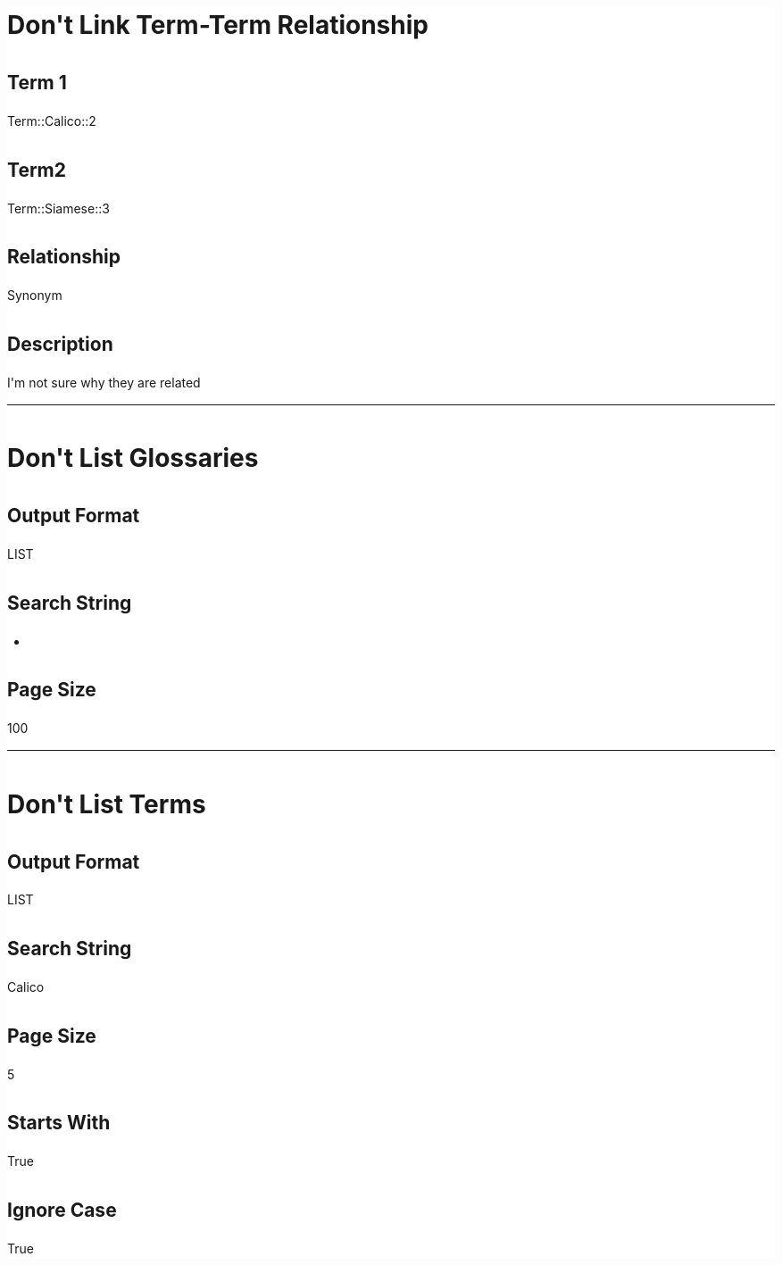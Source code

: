 # Don't Link Term-Term Relationship
## Term 1
Term::Calico::2

## Term2
Term::Siamese::3

## Relationship
Synonym

## Description
I'm not sure why they are related

____

# Don't List Glossaries
## Output Format
LIST
## Search String
*
## Page Size
100
____

# Don't List Terms
## Output Format
LIST
## Search String
Calico
## Page Size
5
## Starts With
True
## Ignore Case
True
